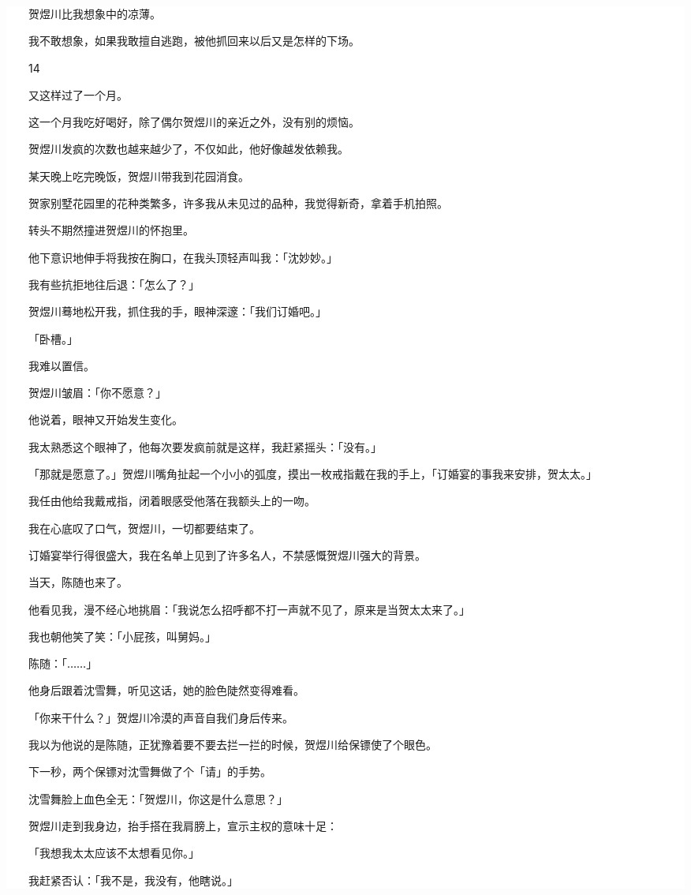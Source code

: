 &emsp;&emsp;贺煜川比我想象中的凉薄。  
  
&emsp;&emsp;我不敢想象，如果我敢擅自逃跑，被他抓回来以后又是怎样的下场。  
  
&emsp;&emsp;14  
  
&emsp;&emsp;又这样过了一个月。  
  
&emsp;&emsp;这一个月我吃好喝好，除了偶尔贺煜川的亲近之外，没有别的烦恼。  
  
&emsp;&emsp;贺煜川发疯的次数也越来越少了，不仅如此，他好像越发依赖我。  
  
&emsp;&emsp;某天晚上吃完晚饭，贺煜川带我到花园消食。  
  
&emsp;&emsp;贺家别墅花园里的花种类繁多，许多我从未见过的品种，我觉得新奇，拿着手机拍照。  
  
&emsp;&emsp;转头不期然撞进贺煜川的怀抱里。  
  
&emsp;&emsp;他下意识地伸手将我按在胸口，在我头顶轻声叫我：「沈妙妙。」  
  
&emsp;&emsp;我有些抗拒地往后退：「怎么了？」  
  
&emsp;&emsp;贺煜川蓦地松开我，抓住我的手，眼神深邃：「我们订婚吧。」  
  
&emsp;&emsp;「卧槽。」  
  
&emsp;&emsp;我难以置信。  
  
&emsp;&emsp;贺煜川皱眉：「你不愿意？」  
  
&emsp;&emsp;他说着，眼神又开始发生变化。  
  
&emsp;&emsp;我太熟悉这个眼神了，他每次要发疯前就是这样，我赶紧摇头：「没有。」  
  
&emsp;&emsp;「那就是愿意了。」贺煜川嘴角扯起一个小小的弧度，摸出一枚戒指戴在我的手上，「订婚宴的事我来安排，贺太太。」  
  
&emsp;&emsp;我任由他给我戴戒指，闭着眼感受他落在我额头上的一吻。  
  
&emsp;&emsp;我在心底叹了口气，贺煜川，一切都要结束了。  
  
&emsp;&emsp;订婚宴举行得很盛大，我在名单上见到了许多名人，不禁感慨贺煜川强大的背景。  
  
&emsp;&emsp;当天，陈随也来了。  
  
&emsp;&emsp;他看见我，漫不经心地挑眉：「我说怎么招呼都不打一声就不见了，原来是当贺太太来了。」  
  
&emsp;&emsp;我也朝他笑了笑：「小屁孩，叫舅妈。」  
  
&emsp;&emsp;陈随：「……」  
  
&emsp;&emsp;他身后跟着沈雪舞，听见这话，她的脸色陡然变得难看。  
  
&emsp;&emsp;「你来干什么？」贺煜川冷漠的声音自我们身后传来。  
  
&emsp;&emsp;我以为他说的是陈随，正犹豫着要不要去拦一拦的时候，贺煜川给保镖使了个眼色。  
  
&emsp;&emsp;下一秒，两个保镖对沈雪舞做了个「请」的手势。  
  
&emsp;&emsp;沈雪舞脸上血色全无：「贺煜川，你这是什么意思？」  
  
&emsp;&emsp;贺煜川走到我身边，抬手搭在我肩膀上，宣示主权的意味十足：  
  
&emsp;&emsp;「我想我太太应该不太想看见你。」  
  
&emsp;&emsp;我赶紧否认：「我不是，我没有，他瞎说。」  
  